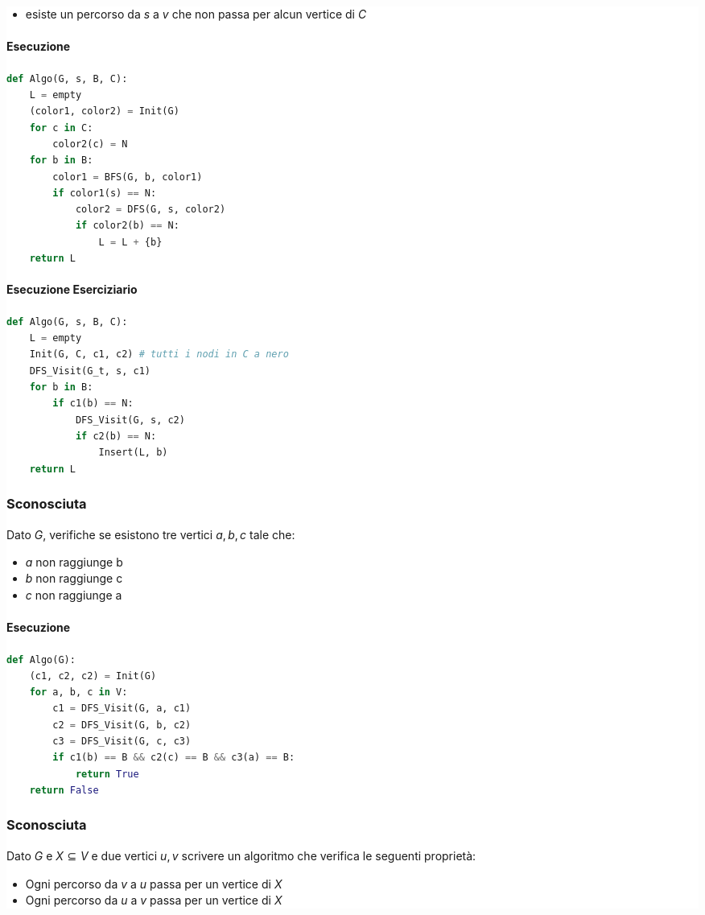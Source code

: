 - esiste un percorso da $s$ a $v$ che non passa per alcun vertice di $C$

#### Esecuzione
```python
def Algo(G, s, B, C):
	L = empty
	(color1, color2) = Init(G)
	for c in C:
		color2(c) = N
	for b in B:
		color1 = BFS(G, b, color1)
		if color1(s) == N:
			color2 = DFS(G, s, color2)
			if color2(b) == N:
				L = L + {b}
	return L
```
#### Esecuzione Eserciziario
```python
def Algo(G, s, B, C):
	L = empty
	Init(G, C, c1, c2) # tutti i nodi in C a nero
	DFS_Visit(G_t, s, c1)
	for b in B:
		if c1(b) == N:
			DFS_Visit(G, s, c2)
			if c2(b) == N:
				Insert(L, b)
	return L
```

### Sconosciuta
Dato $G$, verifiche se esistono tre vertici $a,b,c$ tale che:
- $a$ non raggiunge b
- $b$ non raggiunge c
- $c$ non raggiunge a

#### Esecuzione
```python
def Algo(G):
	(c1, c2, c2) = Init(G)
	for a, b, c in V:
		c1 = DFS_Visit(G, a, c1)
		c2 = DFS_Visit(G, b, c2)
		c3 = DFS_Visit(G, c, c3)
		if c1(b) == B && c2(c) == B && c3(a) == B:
			return True
	return False
```

### Sconosciuta
Dato $G$ e $X \subseteq V$ e due vertici $u,v$ scrivere un algoritmo che verifica le seguenti proprietà:
- Ogni percorso da $v$ a $u$ passa per un vertice di $X$
- Ogni percorso da $u$ a $v$ passa per un vertice di $X$
